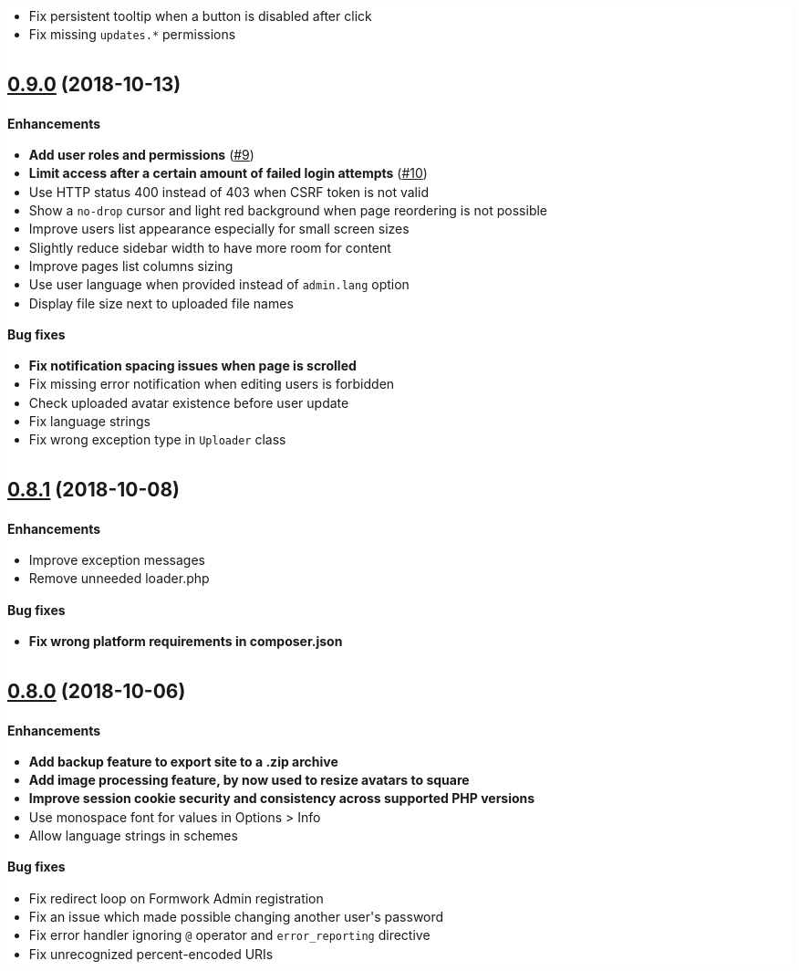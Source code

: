 - Fix persistent tooltip when a button is disabled after click
- Fix missing `updates.*` permissions

## [0.9.0](https://github.com/getformwork/formwork/releases/tag/0.9.0) (2018-10-13)

**Enhancements**

- **Add user roles and permissions** ([#9](https://github.com/getformwork/formwork/pull/9))
- **Limit access after a certain amount of failed login attempts** ([#10](https://github.com/getformwork/formwork/pull/10))
- Use HTTP status 400 instead of 403 when CSRF token is not valid
- Show a `no-drop` cursor and light red background when page reordering is not possible
- Improve users list appearance especially for small screen sizes
- Slightly reduce sidebar width to have more room for content
- Improve pages list columns sizing
- Use user language when provided instead of `admin.lang` option
- Display file size next to uploaded file names

**Bug fixes**

- **Fix notification spacing issues when page is scrolled**
- Fix missing error notification when editing users is forbidden
- Check uploaded avatar existence before user update
- Fix language strings
- Fix wrong exception type in `Uploader` class

## [0.8.1](https://github.com/getformwork/formwork/releases/tag/0.8.1) (2018-10-08)

**Enhancements**

- Improve exception messages
- Remove unneeded loader.php

**Bug fixes**

- **Fix wrong platform requirements in composer.json**

## [0.8.0](https://github.com/getformwork/formwork/releases/tag/0.8.0) (2018-10-06)

**Enhancements**

- **Add backup feature to export site to a .zip archive**
- **Add image processing feature, by now used to resize avatars to square**
- **Improve session cookie security and consistency across supported PHP versions**
- Use monospace font for values in Options > Info
- Allow language strings in schemes

**Bug fixes**

- Fix redirect loop on Formwork Admin registration
- Fix an issue which made possible changing another user's password
- Fix error handler ignoring `@` operator and `error_reporting` directive
- Fix unrecognized percent-encoded URIs
